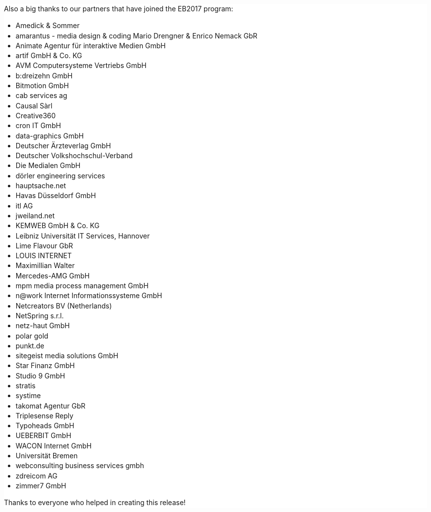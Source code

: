 Also a big thanks to our partners that have joined the EB2017 program:

* Amedick & Sommer
* amarantus - media design & coding Mario Drengner & Enrico Nemack GbR
* Animate Agentur für interaktive Medien GmbH
* artif GmbH & Co. KG
* AVM Computersysteme Vertriebs GmbH
* b:dreizehn GmbH
* Bitmotion GmbH
* cab services ag
* Causal Sàrl
* Creative360
* cron IT GmbH
* data-graphics GmbH
* Deutscher Ärzteverlag GmbH
* Deutscher Volkshochschul-Verband
* Die Medialen GmbH
* dörler engineering services
* hauptsache.net
* Havas Düsseldorf GmbH
* itl AG
* jweiland.net
* KEMWEB GmbH & Co. KG
* Leibniz Universität IT Services, Hannover
* Lime Flavour GbR
* LOUIS INTERNET
* Maximillian Walter
* Mercedes-AMG GmbH
* mpm media process management GmbH
* n@work Internet Informationssysteme GmbH
* Netcreators BV (Netherlands)
* NetSpring s.r.l.
* netz-haut GmbH
* polar gold
* punkt.de
* sitegeist media solutions GmbH
* Star Finanz GmbH
* Studio 9 GmbH
* stratis
* systime
* takomat Agentur GbR
* Triplesense Reply
* Typoheads GmbH
* UEBERBIT GmbH
* WACON Internet GmbH
* Universität Bremen
* webconsulting business services gmbh
* zdreicom AG
* zimmer7 GmbH

Thanks to everyone who helped in creating this release!
